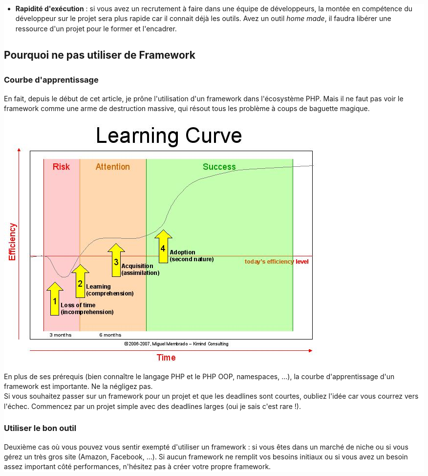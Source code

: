 - **Rapidité d'exécution** : si vous avez un recrutement à faire dans une équipe de développeurs, la
  montée en compétence du développeur sur le projet sera plus rapide car il connait déjà les outils.
  Avez un outil _home made_, il faudra libérer une ressource d'un projet pour le former et
  l'encadrer.

## Pourquoi ne pas utiliser de Framework

### Courbe d'apprentissage

En fait, depuis le début de cet article, je prône l'utilisation d'un framework dans l'écosystème
PHP. Mais il ne faut pas voir le framework comme une arme de destruction massive, qui résout tous
les problème à coups de baguette magique.

![courbe d'apprentissage](./learningcurve.jpg)

En plus de ses prérequis (bien connaître le langage PHP et le PHP OOP, namespaces, ...), la courbe
d'apprentissage d'un framework est importante. Ne la négligez pas.  
Si vous souhaitez passer sur un framework pour un projet et que les deadlines sont courtes, oubliez
l'idée car vous courrez vers l'échec. Commencez par un projet simple avec des deadlines larges (oui
je sais c'est rare !).

### Utiliser le bon outil

Deuxième cas où vous pouvez vous sentir exempté d'utiliser un framework : si vous êtes dans un
marché de niche ou si vous gérez un très gros site (Amazon, Facebook, ...). Si aucun framework ne
remplit vos besoins initiaux ou si vous avez un besoin assez important côté performances, n'hésitez
pas à créer votre propre framework.
